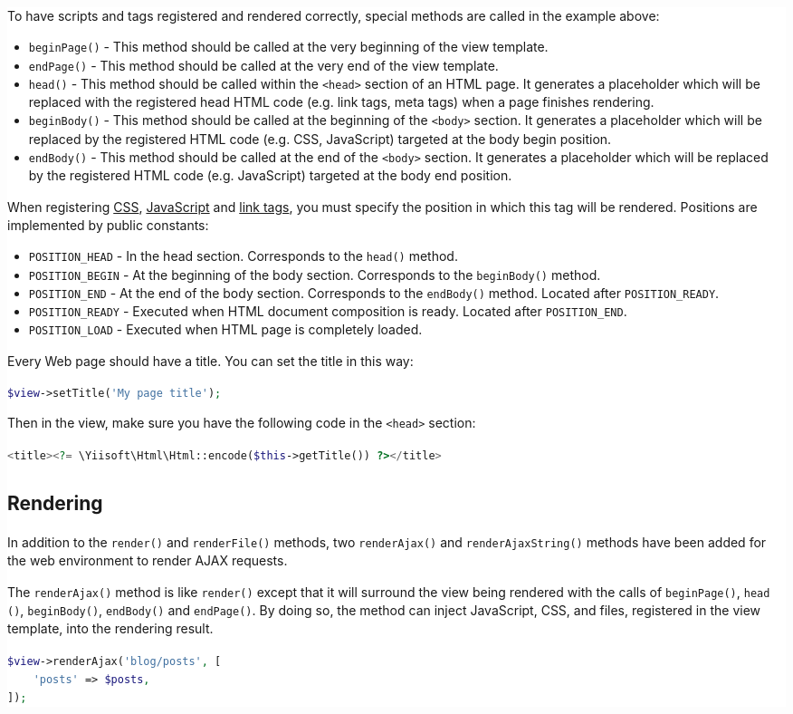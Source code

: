 To have scripts and tags registered and rendered correctly, special methods are called in the example above:

- `beginPage()` - This method should be called at the very beginning of the view template.
- `endPage()` - This method should be called at the very end of the view template.
- `head()` - This method should be called within the `<head>` section of an HTML page. It generates a placeholder which
  will be replaced with the registered head HTML code (e.g. link tags, meta tags) when a page finishes rendering.
- `beginBody()` - This method should be called at the beginning of the `<body>` section. It generates a placeholder
  which will be replaced by the registered HTML code (e.g. СSS, JavaScript) targeted at the body begin position.
- `endBody()` - This method should be called at the end of the `<body>` section. It generates a placeholder which
  will be replaced by the registered HTML code (e.g. JavaScript) targeted at the body end position.

When registering [CSS](#registering-css), [JavaScript](#registering-javascript) and [link tags](#registering-link-tags),
you must specify the position in which this tag will be rendered. Positions are implemented by public constants:

- `POSITION_HEAD` - In the head section. Corresponds to the `head()` method.
- `POSITION_BEGIN` - At the beginning of the body section. Corresponds to the `beginBody()` method.
- `POSITION_END` - At the end of the body section. Corresponds to the `endBody()` method. Located after `POSITION_READY`.
- `POSITION_READY` - Executed when HTML document composition is ready. Located after `POSITION_END`.
- `POSITION_LOAD` - Executed when HTML page is completely loaded.

Every Web page should have a title. You can set the title in this way:

```php
$view->setTitle('My page title');
```

Then in the view, make sure you have the following code in the `<head>` section:

```php
<title><?= \Yiisoft\Html\Html::encode($this->getTitle()) ?></title>
```

## Rendering

In addition to the `render()` and `renderFile()` methods, two `renderAjax()` and `renderAjaxString()`
methods have been added for the web environment to render AJAX requests.

The `renderAjax()` method is like `render()` except that it will surround the view being rendered with
the calls of `beginPage()`, `head()`, `beginBody()`, `endBody()` and `endPage()`. By doing so, the method can
inject JavaScript, CSS, and files, registered in the view template, into the rendering result.

```php
$view->renderAjax('blog/posts', [
    'posts' => $posts,
]);
```
